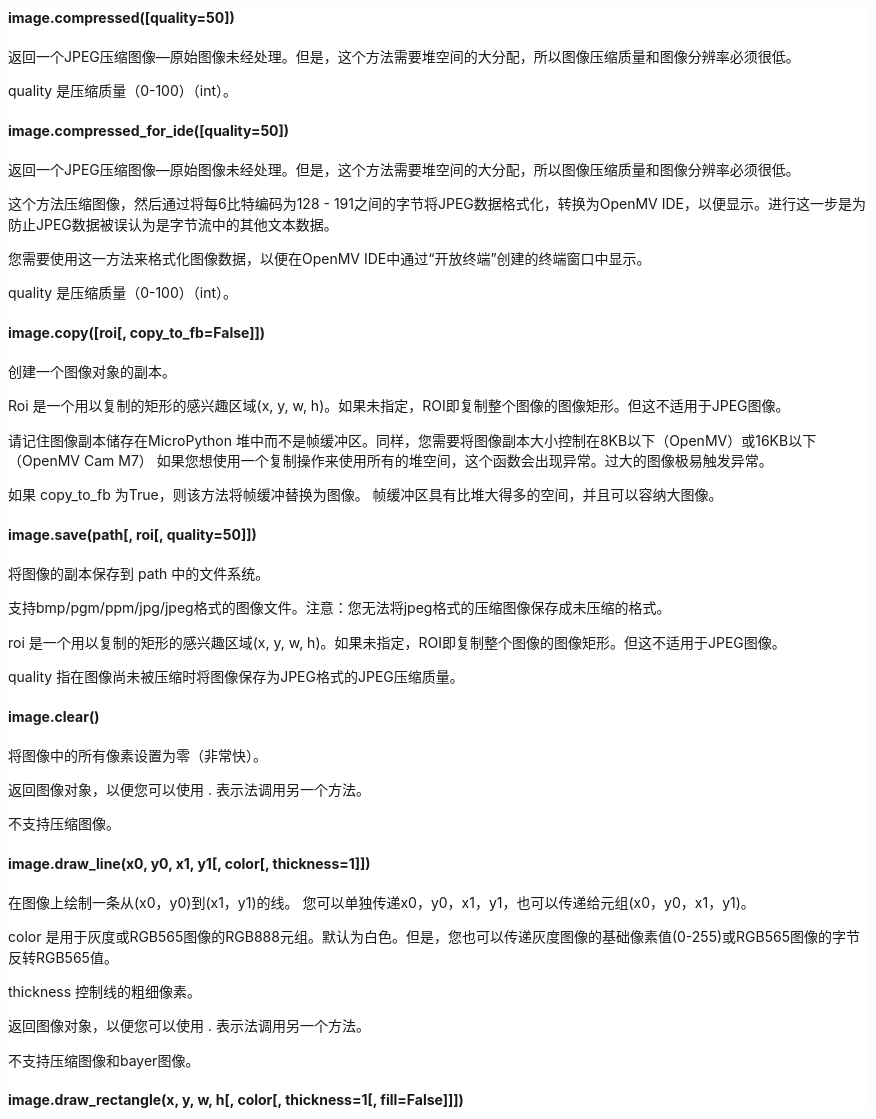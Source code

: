 #### image.compressed([quality=50])

返回一个JPEG压缩图像—原始图像未经处理。但是，这个方法需要堆空间的大分配，所以图像压缩质量和图像分辨率必须很低。

quality 是压缩质量（0-100）（int）。

#### image.compressed_for_ide([quality=50])

返回一个JPEG压缩图像—原始图像未经处理。但是，这个方法需要堆空间的大分配，所以图像压缩质量和图像分辨率必须很低。

这个方法压缩图像，然后通过将每6比特编码为128 - 191之间的字节将JPEG数据格式化，转换为OpenMV IDE，以便显示。进行这一步是为防止JPEG数据被误认为是字节流中的其他文本数据。

您需要使用这一方法来格式化图像数据，以便在OpenMV IDE中通过“开放终端”创建的终端窗口中显示。

quality 是压缩质量（0-100）（int）。

#### image.copy([roi[, copy_to_fb=False]])

创建一个图像对象的副本。

Roi 是一个用以复制的矩形的感兴趣区域(x, y, w, h)。如果未指定，ROI即复制整个图像的图像矩形。但这不适用于JPEG图像。

请记住图像副本储存在MicroPython 堆中而不是帧缓冲区。同样，您需要将图像副本大小控制在8KB以下（OpenMV）或16KB以下（OpenMV Cam M7） 如果您想使用一个复制操作来使用所有的堆空间，这个函数会出现异常。过大的图像极易触发异常。

如果 copy_to_fb 为True，则该方法将帧缓冲替换为图像。 帧缓冲区具有比堆大得多的空间，并且可以容纳大图像。

#### image.save(path[, roi[, quality=50]])

将图像的副本保存到 path 中的文件系统。

支持bmp/pgm/ppm/jpg/jpeg格式的图像文件。注意：您无法将jpeg格式的压缩图像保存成未压缩的格式。

roi 是一个用以复制的矩形的感兴趣区域(x, y, w, h)。如果未指定，ROI即复制整个图像的图像矩形。但这不适用于JPEG图像。

quality 指在图像尚未被压缩时将图像保存为JPEG格式的JPEG压缩质量。

#### image.clear()

将图像中的所有像素设置为零（非常快）。

返回图像对象，以便您可以使用 . 表示法调用另一个方法。

不支持压缩图像。

#### image.draw_line(x0, y0, x1, y1[, color[, thickness=1]])

在图像上绘制一条从(x0，y0)到(x1，y1)的线。 您可以单独传递x0，y0，x1，y1，也可以传递给元组(x0，y0，x1，y1)。

color 是用于灰度或RGB565图像的RGB888元组。默认为白色。但是，您也可以传递灰度图像的基础像素值(0-255)或RGB565图像的字节反转RGB565值。

thickness 控制线的粗细像素。

返回图像对象，以便您可以使用 . 表示法调用另一个方法。

不支持压缩图像和bayer图像。

#### image.draw_rectangle(x, y, w, h[, color[, thickness=1[, fill=False]]])
